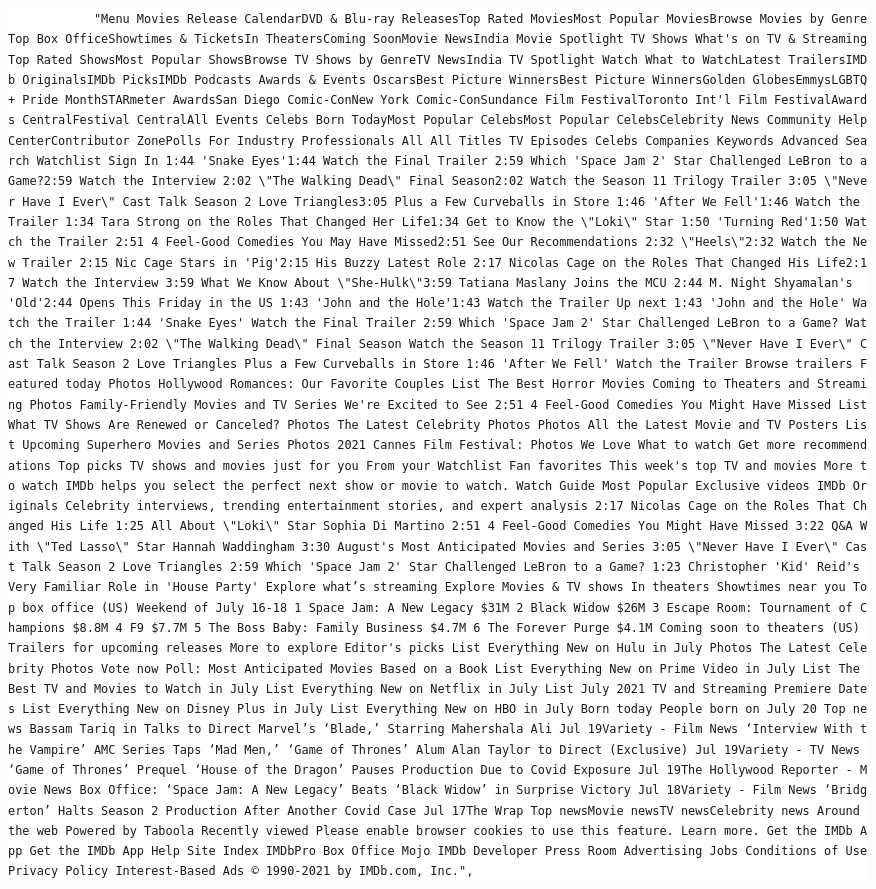                 "Menu Movies Release CalendarDVD & Blu-ray ReleasesTop Rated MoviesMost Popular MoviesBrowse Movies by GenreTop Box OfficeShowtimes & TicketsIn TheatersComing SoonMovie NewsIndia Movie Spotlight TV Shows What's on TV & StreamingTop Rated ShowsMost Popular ShowsBrowse TV Shows by GenreTV NewsIndia TV Spotlight Watch What to WatchLatest TrailersIMDb OriginalsIMDb PicksIMDb Podcasts Awards & Events OscarsBest Picture WinnersBest Picture WinnersGolden GlobesEmmysLGBTQ+ Pride MonthSTARmeter AwardsSan Diego Comic-ConNew York Comic-ConSundance Film FestivalToronto Int'l Film FestivalAwards CentralFestival CentralAll Events Celebs Born TodayMost Popular CelebsMost Popular CelebsCelebrity News Community Help CenterContributor ZonePolls For Industry Professionals All All Titles TV Episodes Celebs Companies Keywords Advanced Search Watchlist Sign In 1:44 'Snake Eyes'1:44 Watch the Final Trailer 2:59 Which 'Space Jam 2' Star Challenged LeBron to a Game?2:59 Watch the Interview 2:02 \"The Walking Dead\" Final Season2:02 Watch the Season 11 Trilogy Trailer 3:05 \"Never Have I Ever\" Cast Talk Season 2 Love Triangles3:05 Plus a Few Curveballs in Store 1:46 'After We Fell'1:46 Watch the Trailer 1:34 Tara Strong on the Roles That Changed Her Life1:34 Get to Know the \"Loki\" Star 1:50 'Turning Red'1:50 Watch the Trailer 2:51 4 Feel-Good Comedies You May Have Missed2:51 See Our Recommendations 2:32 \"Heels\"2:32 Watch the New Trailer 2:15 Nic Cage Stars in 'Pig'2:15 His Buzzy Latest Role 2:17 Nicolas Cage on the Roles That Changed His Life2:17 Watch the Interview 3:59 What We Know About \"She-Hulk\"3:59 Tatiana Maslany Joins the MCU 2:44 M. Night Shyamalan's 'Old'2:44 Opens This Friday in the US 1:43 'John and the Hole'1:43 Watch the Trailer Up next 1:43 'John and the Hole' Watch the Trailer 1:44 'Snake Eyes' Watch the Final Trailer 2:59 Which 'Space Jam 2' Star Challenged LeBron to a Game? Watch the Interview 2:02 \"The Walking Dead\" Final Season Watch the Season 11 Trilogy Trailer 3:05 \"Never Have I Ever\" Cast Talk Season 2 Love Triangles Plus a Few Curveballs in Store 1:46 'After We Fell' Watch the Trailer Browse trailers Featured today Photos Hollywood Romances: Our Favorite Couples List The Best Horror Movies Coming to Theaters and Streaming Photos Family-Friendly Movies and TV Series We're Excited to See 2:51 4 Feel-Good Comedies You Might Have Missed List What TV Shows Are Renewed or Canceled? Photos The Latest Celebrity Photos Photos All the Latest Movie and TV Posters List Upcoming Superhero Movies and Series Photos 2021 Cannes Film Festival: Photos We Love What to watch Get more recommendations Top picks TV shows and movies just for you From your Watchlist Fan favorites This week's top TV and movies More to watch IMDb helps you select the perfect next show or movie to watch. Watch Guide Most Popular Exclusive videos IMDb Originals Celebrity interviews, trending entertainment stories, and expert analysis 2:17 Nicolas Cage on the Roles That Changed His Life 1:25 All About \"Loki\" Star Sophia Di Martino 2:51 4 Feel-Good Comedies You Might Have Missed 3:22 Q&A With \"Ted Lasso\" Star Hannah Waddingham 3:30 August's Most Anticipated Movies and Series 3:05 \"Never Have I Ever\" Cast Talk Season 2 Love Triangles 2:59 Which 'Space Jam 2' Star Challenged LeBron to a Game? 1:23 Christopher 'Kid' Reid's Very Familiar Role in 'House Party' Explore what’s streaming Explore Movies & TV shows In theaters Showtimes near you Top box office (US) Weekend of July 16-18 1 Space Jam: A New Legacy $31M 2 Black Widow $26M 3 Escape Room: Tournament of Champions $8.8M 4 F9 $7.7M 5 The Boss Baby: Family Business $4.7M 6 The Forever Purge $4.1M Coming soon to theaters (US) Trailers for upcoming releases More to explore Editor's picks List Everything New on Hulu in July Photos The Latest Celebrity Photos Vote now Poll: Most Anticipated Movies Based on a Book List Everything New on Prime Video in July List The Best TV and Movies to Watch in July List Everything New on Netflix in July List July 2021 TV and Streaming Premiere Dates List Everything New on Disney Plus in July List Everything New on HBO in July Born today People born on July 20 Top news Bassam Tariq in Talks to Direct Marvel’s ‘Blade,’ Starring Mahershala Ali Jul 19Variety - Film News ‘Interview With the Vampire’ AMC Series Taps ‘Mad Men,’ ‘Game of Thrones’ Alum Alan Taylor to Direct (Exclusive) Jul 19Variety - TV News ‘Game of Thrones’ Prequel ‘House of the Dragon’ Pauses Production Due to Covid Exposure Jul 19The Hollywood Reporter - Movie News Box Office: ‘Space Jam: A New Legacy’ Beats ‘Black Widow’ in Surprise Victory Jul 18Variety - Film News ‘Bridgerton’ Halts Season 2 Production After Another Covid Case Jul 17The Wrap Top newsMovie newsTV newsCelebrity news Around the web Powered by Taboola Recently viewed Please enable browser cookies to use this feature. Learn more. Get the IMDb App Get the IMDb App Help Site Index IMDbPro Box Office Mojo IMDb Developer Press Room Advertising Jobs Conditions of Use Privacy Policy Interest-Based Ads © 1990-2021 by IMDb.com, Inc.",